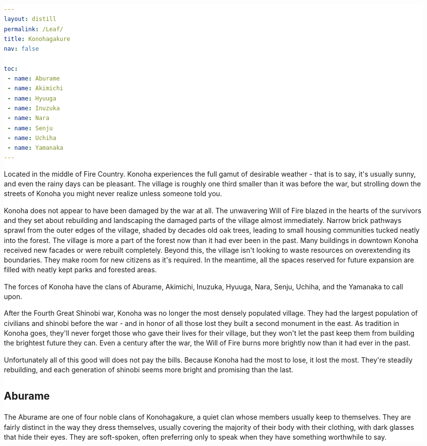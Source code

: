 ```yaml
---
layout: distill
permalink: /Leaf/
title: Konohagakure
nav: false

toc:
 - name: Aburame
 - name: Akimichi
 - name: Hyuuga
 - name: Inuzuka
 - name: Nara
 - name: Senju
 - name: Uchiha
 - name: Yamanaka
---
```

Located in the middle of Fire Country. Konoha experiences the full gamut of desirable weather - that is to say, it's usually sunny, and even the rainy days can be pleasant. The village is roughly one third smaller than it was before the war, but strolling down the streets of Konoha you might never realize unless someone told you.

Konoha does not appear to have been damaged by the war at all. The unwavering Will of Fire blazed in the hearts of the survivors and they set about rebuilding and landscaping the damaged parts of the village almost immediately. Narrow brick pathways sprawl from the outer edges of the village, shaded by decades old oak trees, leading to small housing communities tucked neatly into the forest. The village is more a part of the forest now than it had ever been in the past. Many buildings in downtown Konoha received new facades or were rebuilt completely. Beyond this, the village isn't looking to waste resources on overextending its boundaries. They make room for new citizens as it's required. In the meantime, all the spaces reserved for future expansion are filled with neatly kept parks and forested areas.

The forces of Konoha have the clans of Aburame, Akimichi, Inuzuka, Hyuuga, Nara, Senju, Uchiha, and the Yamanaka to call upon.

After the Fourth Great Shinobi war, Konoha was no longer the most densely populated village. They had the largest population of civilians and shinobi before the war - and in honor of all those lost they built a second monument in the east. As tradition in Konoha goes, they'll never forget those who gave their lives for their village, but they won't let the past keep them from building the brightest future they can. Even a century after the war, the Will of Fire burns more brightly now than it had ever in the past.

Unfortunately all of this good will does not pay the bills. Because Konoha had the most to lose, it lost the most. They're steadily rebuilding, and each generation of shinobi seems more bright and promising than the last.

## Aburame
The Aburame are one of four noble clans of Konohagakure, a quiet clan whose members usually keep to themselves. They are fairly distinct in the way they dress themselves, usually covering the majority of their body with their clothing, with dark glasses that hide their eyes. They are soft-spoken, often preferring only to speak when they have something worthwhile to say.
